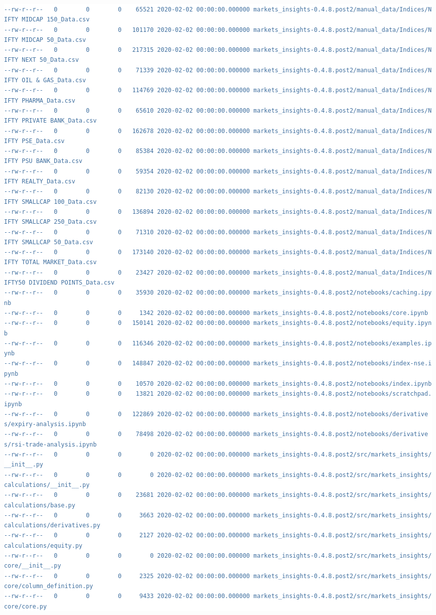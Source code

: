 ```diff
--rw-r--r--   0        0        0    65521 2020-02-02 00:00:00.000000 markets_insights-0.4.8.post2/manual_data/Indices/NIFTY MIDCAP 150_Data.csv
--rw-r--r--   0        0        0   101170 2020-02-02 00:00:00.000000 markets_insights-0.4.8.post2/manual_data/Indices/NIFTY MIDCAP 50_Data.csv
--rw-r--r--   0        0        0   217315 2020-02-02 00:00:00.000000 markets_insights-0.4.8.post2/manual_data/Indices/NIFTY NEXT 50_Data.csv
--rw-r--r--   0        0        0    71339 2020-02-02 00:00:00.000000 markets_insights-0.4.8.post2/manual_data/Indices/NIFTY OIL & GAS_Data.csv
--rw-r--r--   0        0        0   114769 2020-02-02 00:00:00.000000 markets_insights-0.4.8.post2/manual_data/Indices/NIFTY PHARMA_Data.csv
--rw-r--r--   0        0        0    65610 2020-02-02 00:00:00.000000 markets_insights-0.4.8.post2/manual_data/Indices/NIFTY PRIVATE BANK_Data.csv
--rw-r--r--   0        0        0   162678 2020-02-02 00:00:00.000000 markets_insights-0.4.8.post2/manual_data/Indices/NIFTY PSE_Data.csv
--rw-r--r--   0        0        0    85384 2020-02-02 00:00:00.000000 markets_insights-0.4.8.post2/manual_data/Indices/NIFTY PSU BANK_Data.csv
--rw-r--r--   0        0        0    59354 2020-02-02 00:00:00.000000 markets_insights-0.4.8.post2/manual_data/Indices/NIFTY REALTY_Data.csv
--rw-r--r--   0        0        0    82130 2020-02-02 00:00:00.000000 markets_insights-0.4.8.post2/manual_data/Indices/NIFTY SMALLCAP 100_Data.csv
--rw-r--r--   0        0        0   136894 2020-02-02 00:00:00.000000 markets_insights-0.4.8.post2/manual_data/Indices/NIFTY SMALLCAP 250_Data.csv
--rw-r--r--   0        0        0    71310 2020-02-02 00:00:00.000000 markets_insights-0.4.8.post2/manual_data/Indices/NIFTY SMALLCAP 50_Data.csv
--rw-r--r--   0        0        0   173140 2020-02-02 00:00:00.000000 markets_insights-0.4.8.post2/manual_data/Indices/NIFTY TOTAL MARKET_Data.csv
--rw-r--r--   0        0        0    23427 2020-02-02 00:00:00.000000 markets_insights-0.4.8.post2/manual_data/Indices/NIFTY50 DIVIDEND POINTS_Data.csv
--rw-r--r--   0        0        0    35930 2020-02-02 00:00:00.000000 markets_insights-0.4.8.post2/notebooks/caching.ipynb
--rw-r--r--   0        0        0     1342 2020-02-02 00:00:00.000000 markets_insights-0.4.8.post2/notebooks/core.ipynb
--rw-r--r--   0        0        0   150141 2020-02-02 00:00:00.000000 markets_insights-0.4.8.post2/notebooks/equity.ipynb
--rw-r--r--   0        0        0   116346 2020-02-02 00:00:00.000000 markets_insights-0.4.8.post2/notebooks/examples.ipynb
--rw-r--r--   0        0        0   148847 2020-02-02 00:00:00.000000 markets_insights-0.4.8.post2/notebooks/index-nse.ipynb
--rw-r--r--   0        0        0    10570 2020-02-02 00:00:00.000000 markets_insights-0.4.8.post2/notebooks/index.ipynb
--rw-r--r--   0        0        0    13821 2020-02-02 00:00:00.000000 markets_insights-0.4.8.post2/notebooks/scratchpad.ipynb
--rw-r--r--   0        0        0   122869 2020-02-02 00:00:00.000000 markets_insights-0.4.8.post2/notebooks/derivatives/expiry-analysis.ipynb
--rw-r--r--   0        0        0    78498 2020-02-02 00:00:00.000000 markets_insights-0.4.8.post2/notebooks/derivatives/rsi-trade-analysis.ipynb
--rw-r--r--   0        0        0        0 2020-02-02 00:00:00.000000 markets_insights-0.4.8.post2/src/markets_insights/__init__.py
--rw-r--r--   0        0        0        0 2020-02-02 00:00:00.000000 markets_insights-0.4.8.post2/src/markets_insights/calculations/__init__.py
--rw-r--r--   0        0        0    23681 2020-02-02 00:00:00.000000 markets_insights-0.4.8.post2/src/markets_insights/calculations/base.py
--rw-r--r--   0        0        0     3663 2020-02-02 00:00:00.000000 markets_insights-0.4.8.post2/src/markets_insights/calculations/derivatives.py
--rw-r--r--   0        0        0     2127 2020-02-02 00:00:00.000000 markets_insights-0.4.8.post2/src/markets_insights/calculations/equity.py
--rw-r--r--   0        0        0        0 2020-02-02 00:00:00.000000 markets_insights-0.4.8.post2/src/markets_insights/core/__init__.py
--rw-r--r--   0        0        0     2325 2020-02-02 00:00:00.000000 markets_insights-0.4.8.post2/src/markets_insights/core/column_definition.py
--rw-r--r--   0        0        0     9433 2020-02-02 00:00:00.000000 markets_insights-0.4.8.post2/src/markets_insights/core/core.py
```